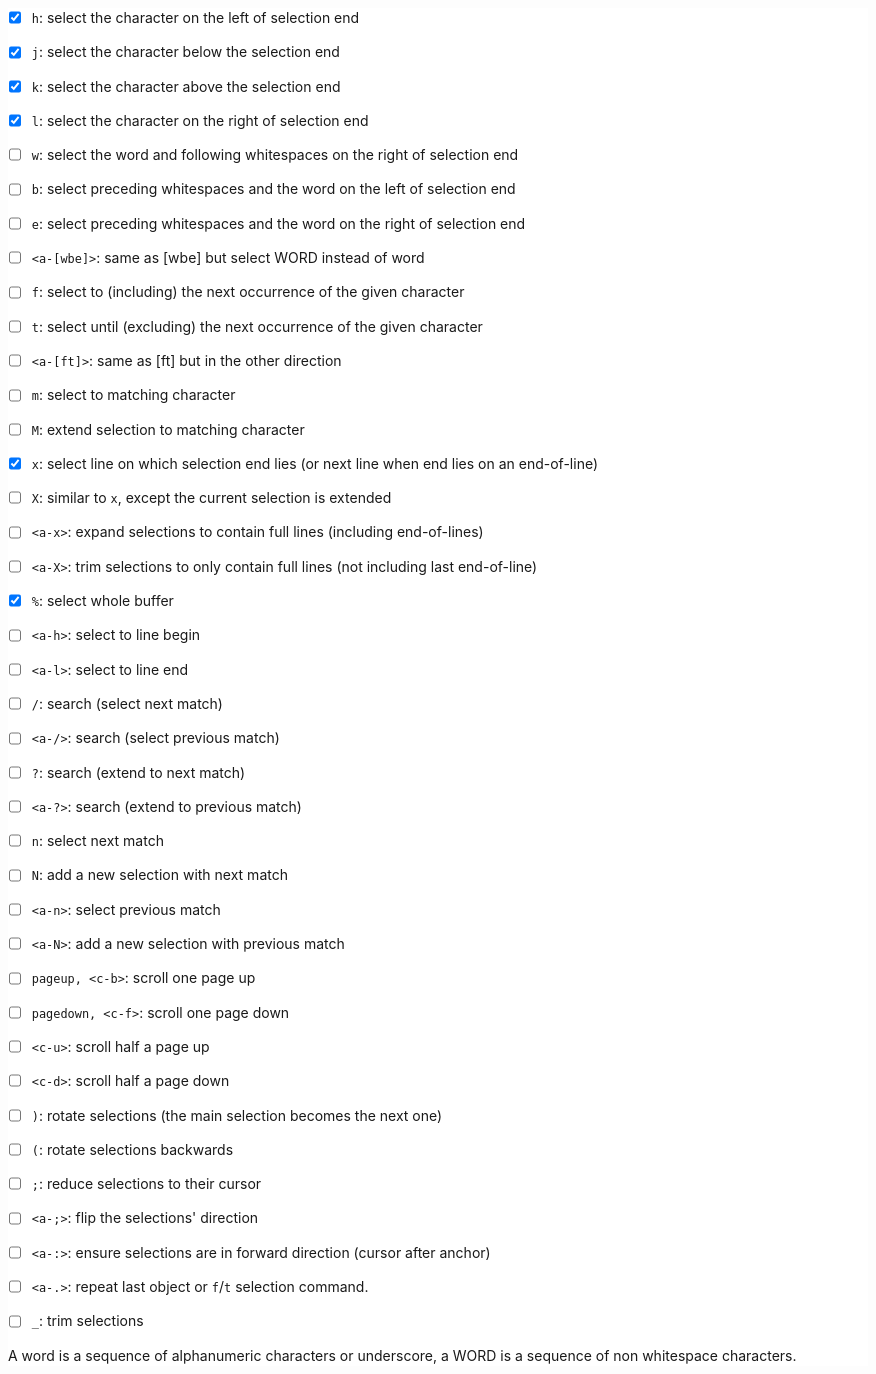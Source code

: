 - [x] `h`: select the character on the left of selection end
- [x] `j`: select the character below the selection end
- [x] `k`: select the character above the selection end
- [x] `l`: select the character on the right of selection end

- [ ] `w`: select the word and following whitespaces on the right of selection end
- [ ] `b`: select preceding whitespaces and the word on the left of selection end
- [ ] `e`: select preceding whitespaces and the word on the right of selection end
- [ ] `<a-[wbe]>`: same as [wbe] but select WORD instead of word

- [ ] `f`: select to (including) the next occurrence of the given character
- [ ] `t`: select until (excluding) the next occurrence of the given character
- [ ] `<a-[ft]>`: same as [ft] but in the other direction

- [ ] `m`: select to matching character
- [ ] `M`: extend selection to matching character

- [x] `x`: select line on which selection end lies (or next line when end lies on
      an end-of-line)
- [ ] `X`: similar to `x`, except the current selection is extended
- [ ] `<a-x>`: expand selections to contain full lines (including end-of-lines)
- [ ] `<a-X>`: trim selections to only contain full lines (not including last
      end-of-line)

- [x] `%`: select whole buffer

- [ ] `<a-h>`: select to line begin
- [ ] `<a-l>`: select to line end

- [ ] `/`: search (select next match)
- [ ] `<a-/>`: search (select previous match)
- [ ] `?`: search (extend to next match)
- [ ] `<a-?>`: search (extend to previous match)
- [ ] `n`: select next match
- [ ] `N`: add a new selection with next match
- [ ] `<a-n>`: select previous match
- [ ] `<a-N>`: add a new selection with previous match

- [ ] `pageup, <c-b>`: scroll one page up
- [ ] `pagedown, <c-f>`: scroll one page down
- [ ] `<c-u>`: scroll half a page up
- [ ] `<c-d>`: scroll half a page down

- [ ] `)`: rotate selections (the main selection becomes the next one)
- [ ] `(`: rotate selections backwards

- [ ] `;`: reduce selections to their cursor
- [ ] `<a-;>`: flip the selections' direction
- [ ] `<a-:>`: ensure selections are in forward direction (cursor after anchor)

- [ ] `<a-.>`: repeat last object or `f`/`t` selection command.

- [ ] `_`: trim selections

A word is a sequence of alphanumeric characters or underscore, a WORD is a
sequence of non whitespace characters.
